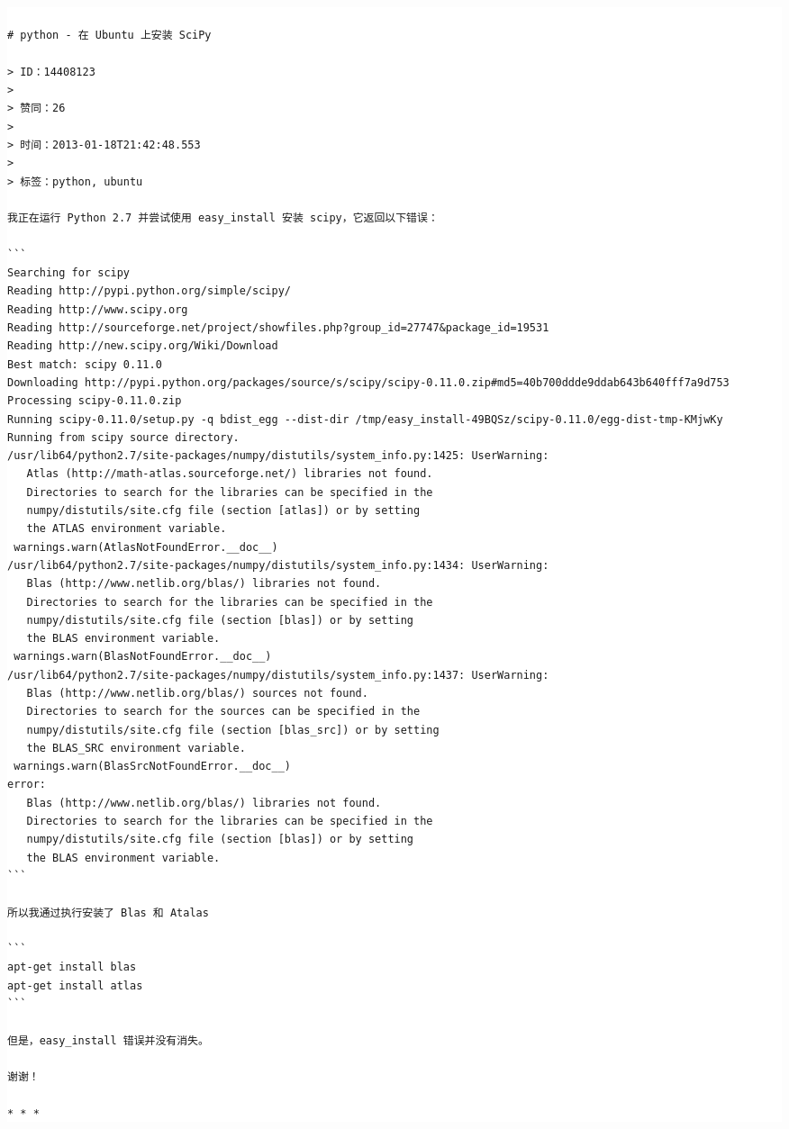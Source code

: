  `````

# python - 在 Ubuntu 上安装 SciPy

> ID：14408123
> 
> 赞同：26
> 
> 时间：2013-01-18T21:42:48.553
> 
> 标签：python, ubuntu

我正在运行 Python 2.7 并尝试使用 easy_install 安装 scipy，它返回以下错误：

```
Searching for scipy
Reading http://pypi.python.org/simple/scipy/
Reading http://www.scipy.org
Reading http://sourceforge.net/project/showfiles.php?group_id=27747&package_id=19531
Reading http://new.scipy.org/Wiki/Download
Best match: scipy 0.11.0
Downloading http://pypi.python.org/packages/source/s/scipy/scipy-0.11.0.zip#md5=40b700ddde9ddab643b640fff7a9d753
Processing scipy-0.11.0.zip
Running scipy-0.11.0/setup.py -q bdist_egg --dist-dir /tmp/easy_install-49BQSz/scipy-0.11.0/egg-dist-tmp-KMjwKy
Running from scipy source directory.
/usr/lib64/python2.7/site-packages/numpy/distutils/system_info.py:1425: UserWarning: 
    Atlas (http://math-atlas.sourceforge.net/) libraries not found.
    Directories to search for the libraries can be specified in the
    numpy/distutils/site.cfg file (section [atlas]) or by setting
    the ATLAS environment variable.
  warnings.warn(AtlasNotFoundError.__doc__)
/usr/lib64/python2.7/site-packages/numpy/distutils/system_info.py:1434: UserWarning: 
    Blas (http://www.netlib.org/blas/) libraries not found.
    Directories to search for the libraries can be specified in the
    numpy/distutils/site.cfg file (section [blas]) or by setting
    the BLAS environment variable.
  warnings.warn(BlasNotFoundError.__doc__)
/usr/lib64/python2.7/site-packages/numpy/distutils/system_info.py:1437: UserWarning: 
    Blas (http://www.netlib.org/blas/) sources not found.
    Directories to search for the sources can be specified in the
    numpy/distutils/site.cfg file (section [blas_src]) or by setting
    the BLAS_SRC environment variable.
  warnings.warn(BlasSrcNotFoundError.__doc__)
error: 
    Blas (http://www.netlib.org/blas/) libraries not found.
    Directories to search for the libraries can be specified in the
    numpy/distutils/site.cfg file (section [blas]) or by setting
    the BLAS environment variable. 
```

所以我通过执行安装了 Blas 和 Atalas

```
apt-get install blas
apt-get install atlas 
```

但是，easy_install 错误并没有消失。

谢谢！

* * *

 `````